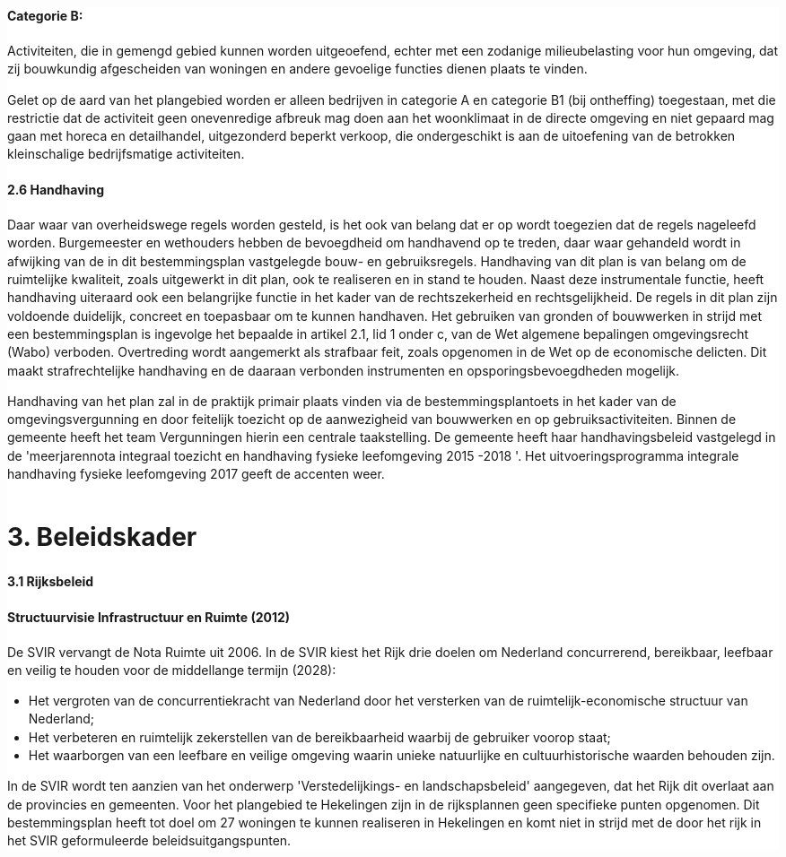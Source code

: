 #### Categorie B:

Activiteiten, die in gemengd gebied kunnen worden uitgeoefend, echter met een zodanige milieubelasting voor hun omgeving, dat zij bouwkundig afgescheiden van woningen en andere gevoelige functies dienen plaats te vinden.

Gelet op de aard van het plangebied worden er alleen bedrijven in categorie A en categorie B1 (bij ontheffing) toegestaan, met die restrictie dat de activiteit geen onevenredige afbreuk mag doen aan het woonklimaat in de directe omgeving en niet gepaard mag gaan met horeca en detailhandel, uitgezonderd beperkt verkoop, die ondergeschikt is aan de uitoefening van de betrokken kleinschalige bedrijfsmatige activiteiten.

#### **2.6 Handhaving**

Daar waar van overheidswege regels worden gesteld, is het ook van belang dat er op wordt toegezien dat de regels nageleefd worden. Burgemeester en wethouders hebben de bevoegdheid om handhavend op te treden, daar waar gehandeld wordt in afwijking van de in dit bestemmingsplan vastgelegde bouw- en gebruiksregels. Handhaving van dit plan is van belang om de ruimtelijke kwaliteit, zoals uitgewerkt in dit plan, ook te realiseren en in stand te houden. Naast deze instrumentale functie, heeft handhaving uiteraard ook een belangrijke functie in het kader van de rechtszekerheid en rechtsgelijkheid. De regels in dit plan zijn voldoende duidelijk, concreet en toepasbaar om te kunnen handhaven. Het gebruiken van gronden of bouwwerken in strijd met een bestemmingsplan is ingevolge het bepaalde in artikel 2.1, lid 1 onder c, van de Wet algemene bepalingen omgevingsrecht (Wabo) verboden. Overtreding wordt aangemerkt als strafbaar feit, zoals opgenomen in de Wet op de economische delicten. Dit maakt strafrechtelijke handhaving en de daaraan verbonden instrumenten en opsporingsbevoegdheden mogelijk.

Handhaving van het plan zal in de praktijk primair plaats vinden via de bestemmingsplantoets in het kader van de omgevingsvergunning en door feitelijk toezicht op de aanwezigheid van bouwwerken en op gebruiksactiviteiten. Binnen de gemeente heeft het team Vergunningen hierin een centrale taakstelling. De gemeente heeft haar handhavingsbeleid vastgelegd in de 'meerjarennota integraal toezicht en handhaving fysieke leefomgeving 2015 -2018 '. Het uitvoeringsprogramma integrale handhaving fysieke leefomgeving 2017 geeft de accenten weer.

# **3. Beleidskader**

#### **3.1 Rijksbeleid**

#### **Structuurvisie Infrastructuur en Ruimte (2012)**

De SVIR vervangt de Nota Ruimte uit 2006. In de SVIR kiest het Rijk drie doelen om Nederland concurrerend, bereikbaar, leefbaar en veilig te houden voor de middellange termijn (2028):

- Het vergroten van de concurrentiekracht van Nederland door het versterken van de ruimtelijk-economische structuur van Nederland;
- Het verbeteren en ruimtelijk zekerstellen van de bereikbaarheid waarbij de gebruiker voorop staat;
- Het waarborgen van een leefbare en veilige omgeving waarin unieke natuurlijke en cultuurhistorische waarden behouden zijn.

In de SVIR wordt ten aanzien van het onderwerp 'Verstedelijkings- en landschapsbeleid' aangegeven, dat het Rijk dit overlaat aan de provincies en gemeenten. Voor het plangebied te Hekelingen zijn in de rijksplannen geen specifieke punten opgenomen. Dit bestemmingsplan heeft tot doel om 27 woningen te kunnen realiseren in Hekelingen en komt niet in strijd met de door het rijk in het SVIR geformuleerde beleidsuitgangspunten.
